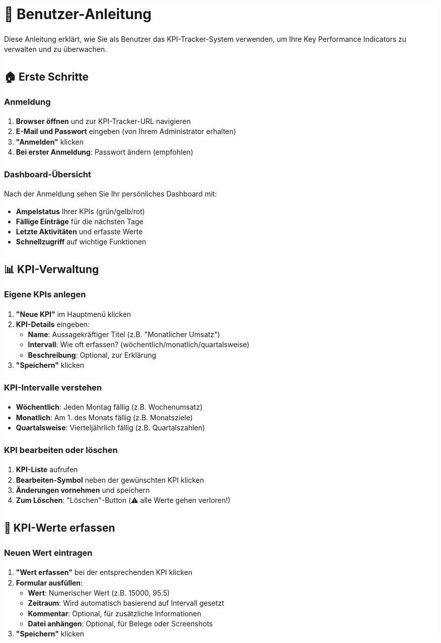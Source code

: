 # 👤 Benutzer-Anleitung

Diese Anleitung erklärt, wie Sie als Benutzer das KPI-Tracker-System verwenden, um Ihre Key Performance Indicators zu verwalten und zu überwachen.

## 🏠 Erste Schritte

### Anmeldung
1. **Browser öffnen** und zur KPI-Tracker-URL navigieren
2. **E-Mail und Passwort** eingeben (von Ihrem Administrator erhalten)
3. **"Anmelden"** klicken
4. **Bei erster Anmeldung**: Passwort ändern (empfohlen)

### Dashboard-Übersicht
Nach der Anmeldung sehen Sie Ihr persönliches Dashboard mit:
- **Ampelstatus** Ihrer KPIs (grün/gelb/rot)
- **Fällige Einträge** für die nächsten Tage
- **Letzte Aktivitäten** und erfasste Werte
- **Schnellzugriff** auf wichtige Funktionen

## 📊 KPI-Verwaltung

### Eigene KPIs anlegen
1. **"Neue KPI"** im Hauptmenü klicken
2. **KPI-Details** eingeben:
   - **Name**: Aussagekräftiger Titel (z.B. "Monatlicher Umsatz")
   - **Intervall**: Wie oft erfassen? (wöchentlich/monatlich/quartalsweise)
   - **Beschreibung**: Optional, zur Erklärung
3. **"Speichern"** klicken

### KPI-Intervalle verstehen
- **Wöchentlich**: Jeden Montag fällig (z.B. Wochenumsatz)
- **Monatlich**: Am 1. des Monats fällig (z.B. Monatsziele)
- **Quartalsweise**: Vierteljährlich fällig (z.B. Quartalszahlen)

### KPI bearbeiten oder löschen
1. **KPI-Liste** aufrufen
2. **Bearbeiten-Symbol** neben der gewünschten KPI klicken
3. **Änderungen vornehmen** und speichern
4. **Zum Löschen**: "Löschen"-Button (⚠️ alle Werte gehen verloren!)

## 📝 KPI-Werte erfassen

### Neuen Wert eintragen
1. **"Wert erfassen"** bei der entsprechenden KPI klicken
2. **Formular ausfüllen**:
   - **Wert**: Numerischer Wert (z.B. 15000, 95.5)
   - **Zeitraum**: Wird automatisch basierend auf Intervall gesetzt
   - **Kommentar**: Optional, für zusätzliche Informationen
   - **Datei anhängen**: Optional, für Belege oder Screenshots
3. **"Speichern"** klicken
